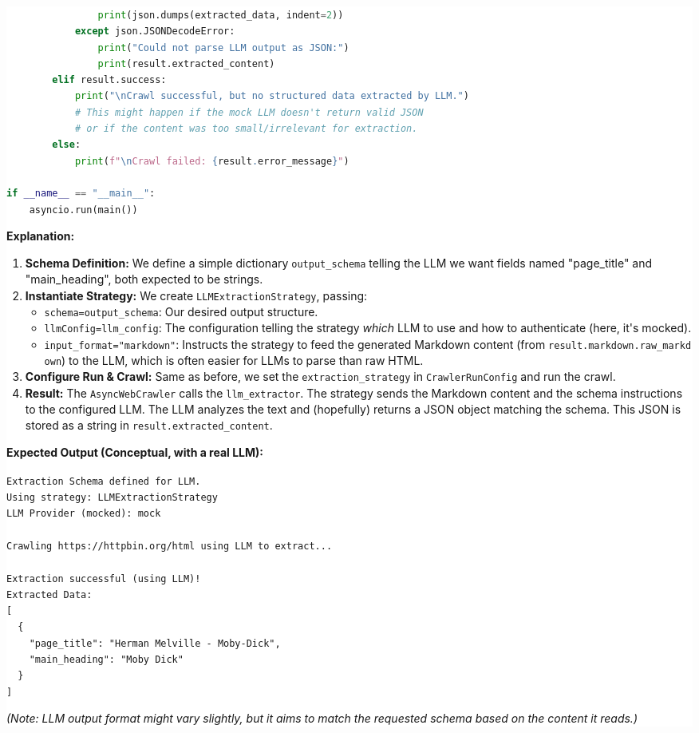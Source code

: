 ```python
                print(json.dumps(extracted_data, indent=2))
            except json.JSONDecodeError:
                print("Could not parse LLM output as JSON:")
                print(result.extracted_content)
        elif result.success:
            print("\nCrawl successful, but no structured data extracted by LLM.")
            # This might happen if the mock LLM doesn't return valid JSON
            # or if the content was too small/irrelevant for extraction.
        else:
            print(f"\nCrawl failed: {result.error_message}")

if __name__ == "__main__":
    asyncio.run(main())

```

**Explanation:**

1.  **Schema Definition:** We define a simple dictionary `output_schema` telling the LLM we want fields named "page_title" and "main_heading", both expected to be strings.
2.  **Instantiate Strategy:** We create `LLMExtractionStrategy`, passing:
    *   `schema=output_schema`: Our desired output structure.
    *   `llmConfig=llm_config`: The configuration telling the strategy *which* LLM to use and how to authenticate (here, it's mocked).
    *   `input_format="markdown"`: Instructs the strategy to feed the generated Markdown content (from `result.markdown.raw_markdown`) to the LLM, which is often easier for LLMs to parse than raw HTML.
3.  **Configure Run & Crawl:** Same as before, we set the `extraction_strategy` in `CrawlerRunConfig` and run the crawl.
4.  **Result:** The `AsyncWebCrawler` calls the `llm_extractor`. The strategy sends the Markdown content and the schema instructions to the configured LLM. The LLM analyzes the text and (hopefully) returns a JSON object matching the schema. This JSON is stored as a string in `result.extracted_content`.

**Expected Output (Conceptual, with a real LLM):**

```
Extraction Schema defined for LLM.
Using strategy: LLMExtractionStrategy
LLM Provider (mocked): mock

Crawling https://httpbin.org/html using LLM to extract...

Extraction successful (using LLM)!
Extracted Data:
[
  {
    "page_title": "Herman Melville - Moby-Dick",
    "main_heading": "Moby Dick"
  }
]
```
*(Note: LLM output format might vary slightly, but it aims to match the requested schema based on the content it reads.)*
